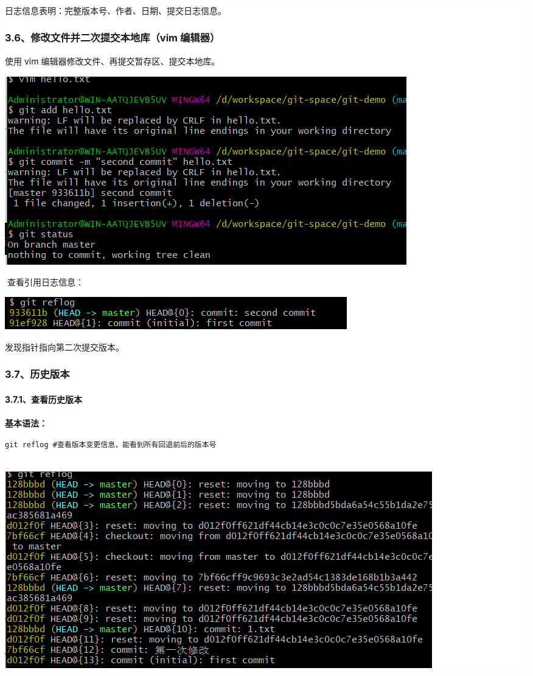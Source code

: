 日志信息表明：完整版本号、作者、日期、提交日志信息。

### 3.6、修改文件并二次提交本地库（vim 编辑器）

使用 vim 编辑器修改文件、再提交暂存区、提交本地库。 

![](<assets/1740016160357.png>)

 查看引用日志信息：

![](<assets/1740016160447.png>)

发现指针指向第二次提交版本。 

### 3.7、历史版本

#### 3.7.1、查看历史版本

**基本语法：**

```
git reflog #查看版本变更信息，能看到所有回退前后的版本号


```

![](<assets/1740016160533.png>)
